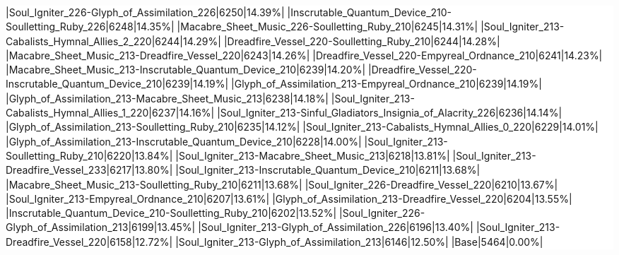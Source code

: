 |Soul_Igniter_226-Glyph_of_Assimilation_226|6250|14.39%|
|Inscrutable_Quantum_Device_210-Soulletting_Ruby_226|6248|14.35%|
|Macabre_Sheet_Music_226-Soulletting_Ruby_210|6245|14.31%|
|Soul_Igniter_213-Cabalists_Hymnal_Allies_2_220|6244|14.29%|
|Dreadfire_Vessel_220-Soulletting_Ruby_210|6244|14.28%|
|Macabre_Sheet_Music_213-Dreadfire_Vessel_220|6243|14.26%|
|Dreadfire_Vessel_220-Empyreal_Ordnance_210|6241|14.23%|
|Macabre_Sheet_Music_213-Inscrutable_Quantum_Device_210|6239|14.20%|
|Dreadfire_Vessel_220-Inscrutable_Quantum_Device_210|6239|14.19%|
|Glyph_of_Assimilation_213-Empyreal_Ordnance_210|6239|14.19%|
|Glyph_of_Assimilation_213-Macabre_Sheet_Music_213|6238|14.18%|
|Soul_Igniter_213-Cabalists_Hymnal_Allies_1_220|6237|14.16%|
|Soul_Igniter_213-Sinful_Gladiators_Insignia_of_Alacrity_226|6236|14.14%|
|Glyph_of_Assimilation_213-Soulletting_Ruby_210|6235|14.12%|
|Soul_Igniter_213-Cabalists_Hymnal_Allies_0_220|6229|14.01%|
|Glyph_of_Assimilation_213-Inscrutable_Quantum_Device_210|6228|14.00%|
|Soul_Igniter_213-Soulletting_Ruby_210|6220|13.84%|
|Soul_Igniter_213-Macabre_Sheet_Music_213|6218|13.81%|
|Soul_Igniter_213-Dreadfire_Vessel_233|6217|13.80%|
|Soul_Igniter_213-Inscrutable_Quantum_Device_210|6211|13.68%|
|Macabre_Sheet_Music_213-Soulletting_Ruby_210|6211|13.68%|
|Soul_Igniter_226-Dreadfire_Vessel_220|6210|13.67%|
|Soul_Igniter_213-Empyreal_Ordnance_210|6207|13.61%|
|Glyph_of_Assimilation_213-Dreadfire_Vessel_220|6204|13.55%|
|Inscrutable_Quantum_Device_210-Soulletting_Ruby_210|6202|13.52%|
|Soul_Igniter_226-Glyph_of_Assimilation_213|6199|13.45%|
|Soul_Igniter_213-Glyph_of_Assimilation_226|6196|13.40%|
|Soul_Igniter_213-Dreadfire_Vessel_220|6158|12.72%|
|Soul_Igniter_213-Glyph_of_Assimilation_213|6146|12.50%|
|Base|5464|0.00%|

